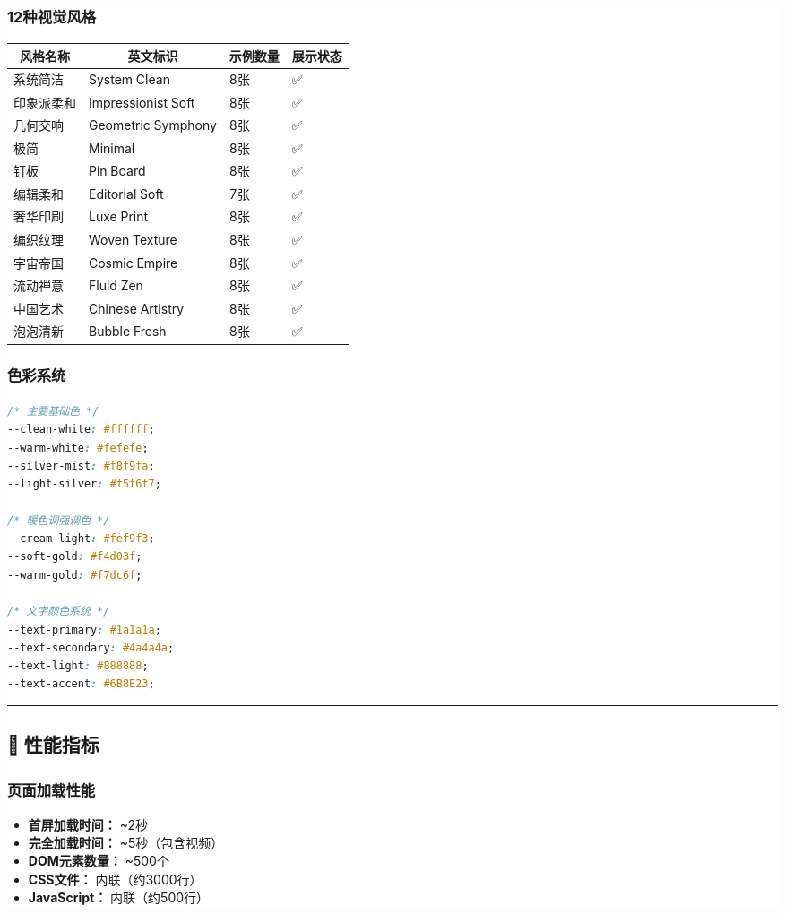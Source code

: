### 12种视觉风格
| 风格名称 | 英文标识 | 示例数量 | 展示状态 |
|---------|---------|---------|---------|
| 系统简洁 | System Clean | 8张 | ✅ |
| 印象派柔和 | Impressionist Soft | 8张 | ✅ |
| 几何交响 | Geometric Symphony | 8张 | ✅ |
| 极简 | Minimal | 8张 | ✅ |
| 钉板 | Pin Board | 8张 | ✅ |
| 编辑柔和 | Editorial Soft | 7张 | ✅ |
| 奢华印刷 | Luxe Print | 8张 | ✅ |
| 编织纹理 | Woven Texture | 8张 | ✅ |
| 宇宙帝国 | Cosmic Empire | 8张 | ✅ |
| 流动禅意 | Fluid Zen | 8张 | ✅ |
| 中国艺术 | Chinese Artistry | 8张 | ✅ |
| 泡泡清新 | Bubble Fresh | 8张 | ✅ |

### 色彩系统
```css
/* 主要基础色 */
--clean-white: #ffffff;
--warm-white: #fefefe;
--silver-mist: #f8f9fa;
--light-silver: #f5f6f7;

/* 暖色调强调色 */
--cream-light: #fef9f3;
--soft-gold: #f4d03f;
--warm-gold: #f7dc6f;

/* 文字颜色系统 */
--text-primary: #1a1a1a;
--text-secondary: #4a4a4a;
--text-light: #888888;
--text-accent: #6B8E23;
```

---

## 🚀 性能指标

### 页面加载性能
- **首屏加载时间：** ~2秒
- **完全加载时间：** ~5秒（包含视频）
- **DOM元素数量：** ~500个
- **CSS文件：** 内联（约3000行）
- **JavaScript：** 内联（约500行）
